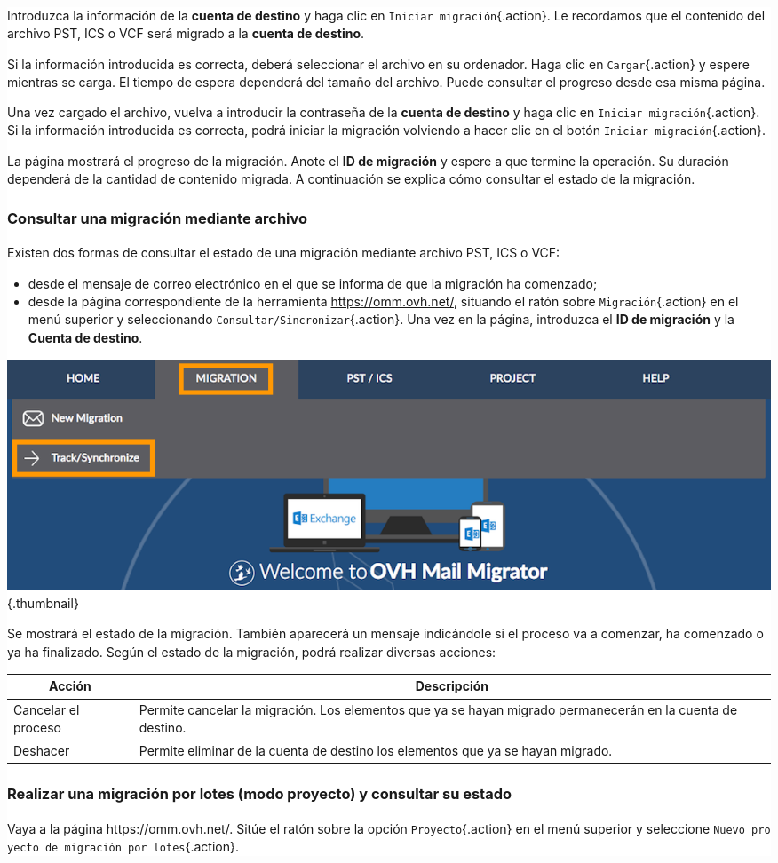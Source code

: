 Introduzca la información de la **cuenta de destino** y haga clic en `Iniciar migración`{.action}. Le recordamos que el contenido del archivo PST, ICS o VCF será migrado a la **cuenta de destino**.

Si la información introducida es correcta, deberá seleccionar el archivo en su ordenador. Haga clic en `Cargar`{.action} y espere mientras se carga. El tiempo de espera dependerá del tamaño del archivo. Puede consultar el progreso desde esa misma página.

Una vez cargado el archivo, vuelva a introducir la contraseña de la **cuenta de destino** y haga clic en `Iniciar migración`{.action}. Si la información introducida es correcta, podrá iniciar la migración volviendo a hacer clic en el botón `Iniciar migración`{.action}.

La página mostrará el progreso de la migración. Anote el **ID de migración** y espere a que termine la operación. Su duración dependerá de la cantidad de contenido migrada. A continuación se explica cómo consultar el estado de la migración.

### Consultar una migración mediante archivo

Existen dos formas de consultar el estado de una migración mediante archivo PST, ICS o VCF:

- desde el mensaje de correo electrónico en el que se informa de que la migración ha comenzado;
- desde la página correspondiente de la herramienta <https://omm.ovh.net/>, situando el ratón sobre `Migración`{.action} en el menú superior y seleccionando `Consultar/Sincronizar`{.action}. Una vez en la página, introduzca el **ID de migración** y la **Cuenta de destino**.

![Consultar el estado de la migración](images/omm-migration-track.png){.thumbnail}

Se mostrará el estado de la migración. También aparecerá un mensaje indicándole si el proceso va a comenzar, ha comenzado o ya ha finalizado. Según el estado de la migración, podrá realizar diversas acciones:

|Acción|Descripción|
|---|---|
|Cancelar el proceso|Permite cancelar la migración. Los elementos que ya se hayan migrado permanecerán en la cuenta de destino.|
|Deshacer|Permite eliminar de la cuenta de destino los elementos que ya se hayan migrado.|

### Realizar una migración por lotes (modo proyecto) y consultar su estado

Vaya a la página <https://omm.ovh.net/>. Sitúe el ratón sobre la opción `Proyecto`{.action} en el menú superior y seleccione `Nuevo proyecto de migración por lotes`{.action}.
